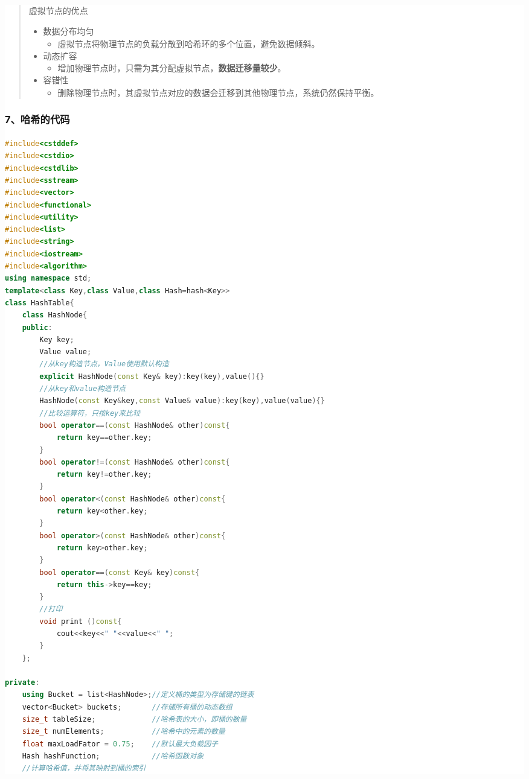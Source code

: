 > 虚拟节点的优点
> 
> *   数据分布均匀
>     *   虚拟节点将物理节点的负载分散到哈希环的多个位置，避免数据倾斜。
> *   动态扩容
>     *   增加物理节点时，只需为其分配虚拟节点，**数据迁移量较少**。
> *   容错性
>     *   删除物理节点时，其虚拟节点对应的数据会迁移到其他物理节点，系统仍然保持平衡。

### 7、哈希的代码

```cpp
#include<cstddef>
#include<cstdio>
#include<cstdlib>
#include<sstream>
#include<vector>
#include<functional>
#include<utility>
#include<list>
#include<string>
#include<iostream>
#include<algorithm>
using namespace std;
template<class Key,class Value,class Hash=hash<Key>>
class HashTable{
    class HashNode{
    public:
        Key key;
        Value value;
        //从key构造节点，Value使用默认构造
        explicit HashNode(const Key& key):key(key),value(){}
        //从key和value构造节点
        HashNode(const Key&key,const Value& value):key(key),value(value){}
        //比较运算符，只按key来比较
        bool operator==(const HashNode& other)const{
            return key==other.key;
        }
        bool operator!=(const HashNode& other)const{
            return key!=other.key;
        }
        bool operator<(const HashNode& other)const{
            return key<other.key;
        }
        bool operator>(const HashNode& other)const{
            return key>other.key;
        }
        bool operator==(const Key& key)const{
            return this->key==key;
        }
        //打印
        void print ()const{
            cout<<key<<" "<<value<<" ";
        }
    };

private:
    using Bucket = list<HashNode>;//定义桶的类型为存储键的链表
    vector<Bucket> buckets;       //存储所有桶的动态数组
    size_t tableSize;             //哈希表的大小，即桶的数量
    size_t numElements;           //哈希中的元素的数量
    float maxLoadFator = 0.75;    //默认最大负载因子
    Hash hashFunction;            //哈希函数对象
    //计算哈希值，并将其映射到桶的索引
```